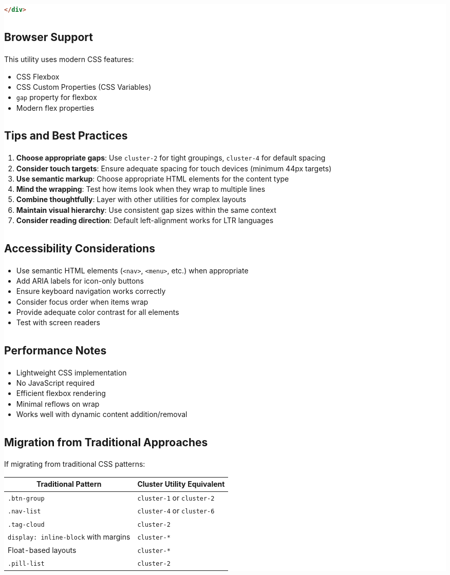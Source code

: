 ```html
</div>
```

## Browser Support

This utility uses modern CSS features:

- CSS Flexbox
- CSS Custom Properties (CSS Variables)
- `gap` property for flexbox
- Modern flex properties

## Tips and Best Practices

1. **Choose appropriate gaps**: Use `cluster-2` for tight groupings, `cluster-4` for default spacing
2. **Consider touch targets**: Ensure adequate spacing for touch devices (minimum 44px targets)
3. **Use semantic markup**: Choose appropriate HTML elements for the content type
4. **Mind the wrapping**: Test how items look when they wrap to multiple lines
5. **Combine thoughtfully**: Layer with other utilities for complex layouts
6. **Maintain visual hierarchy**: Use consistent gap sizes within the same context
7. **Consider reading direction**: Default left-alignment works for LTR languages

## Accessibility Considerations

- Use semantic HTML elements (`<nav>`, `<menu>`, etc.) when appropriate
- Add ARIA labels for icon-only buttons
- Ensure keyboard navigation works correctly
- Consider focus order when items wrap
- Provide adequate color contrast for all elements
- Test with screen readers

## Performance Notes

- Lightweight CSS implementation
- No JavaScript required
- Efficient flexbox rendering
- Minimal reflows on wrap
- Works well with dynamic content addition/removal

## Migration from Traditional Approaches

If migrating from traditional CSS patterns:

| Traditional Pattern | Cluster Utility Equivalent |
| ------------------- | -------------------------- |
| `.btn-group`        | `cluster-1` or `cluster-2` |
| `.nav-list`         | `cluster-4` or `cluster-6` |
| `.tag-cloud`        | `cluster-2`                |
| `display: inline-block` with margins | `cluster-*` |
| Float-based layouts | `cluster-*`                |
| `.pill-list`        | `cluster-2`                |
